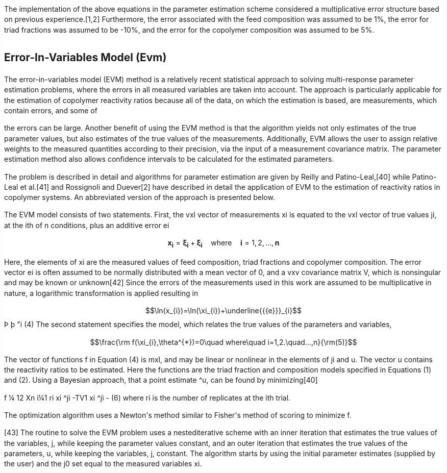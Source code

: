 The implementation of the above equations in the parameter estimation scheme considered a multiplicative error structure based on previous experience.[1,2] Furthermore, the error associated with the feed composition was assumed to be 1%, the error for triad fractions was assumed to be -10%, and the error for the copolymer composition was assumed to be 5%.

## Error-In-Variables Model (Evm)

The error-in-variables model (EVM) method is a relatively recent statistical approach to solving multi-response parameter estimation problems, where the errors in all measured variables are taken into account. The approach is particularly applicable for the estimation of copolymer reactivity ratios because all of the data, on which the estimation is based, are measurements, which contain errors, and some of
  
the errors can be large. Another benefit of using the EVM method is that the algorithm yields not only estimates of the true parameter values, but also estimates of the true values of the measurements. Additionally, EVM allows the user to assign relative weights to the measured quantities according to their precision, via the input of a measurement covariance matrix. The parameter estimation method also allows confidence intervals to be calculated for the estimated parameters.

The problem is described in detail and algorithms for parameter estimation are given by Reilly and Patino-Leal,[40] while Patino-Leal et al.[41] and Rossignoli and Duever[2] have described in detail the application of EVM to the estimation of reactivity ratios in copolymer systems. An abbreviated version of the approach is presented below.

The EVM model consists of two statements. First, the vxl vector of measurements xi is equated to the vxl vector of true values ji, at the ith of n conditions, plus an additive error ei

$$\mathbf{x_{i}}=\mathbf{\xi_{i}}+\mathbf{\xi_{i}}\quad\text{where}\quad\mathbf{i}=1,2,\ldots,\mathbf{n}\tag{3}$$

Here, the elements of xi are the measured values of feed composition, triad fractions and copolymer composition. The error vector ei is often assumed to be normally distributed with a mean vector of 0, and a vxv covariance matrix V, which is nonsingular and may be known or unknown[42]
Since the errors of the measurements used in this work are assumed to be multiplicative in nature, a logarithmic transformation is applied resulting in

$$\ln(x_{i})=\ln(\xi_{i})+\underline{{{e}}}_{i}$$
Þ þ "i (4)
The second statement specifies the model, which relates the true values of the parameters and variables,

$$\frac{\rm f(\xi_{i},\theta^{*})=0\quad where\quad i=1,2.\quad...,n}{\rm(5)}$$

The vector of functions f in Equation (4)
is mxl, and may be linear or nonlinear in the elements of ji and u. The vector u contains the reactivity ratios to be estimated. Here the functions are the triad fraction and composition models specified in Equations (1) and (2). Using a Bayesian approach, that a point estimate ^u, can be found by minimizing[40]

f ¼ 12 Xn i¼1 ri xi  ^ji  -TV1 xi  ^ji  - (6)
where ri is the number of replicates at the ith trial.

The optimization algorithm uses a Newton's method similar to Fisher's method of scoring to minimize f.

[43] The routine to solve the EVM problem uses a nestediterative scheme with an inner iteration that estimates the true values of the variables, j, while keeping the parameter values constant, and an outer iteration that estimates the true values of the parameters, u, while keeping the variables, j, constant. The algorithm starts by using the initial parameter estimates (supplied by the user) and the j0 set equal to the measured variables xi.
